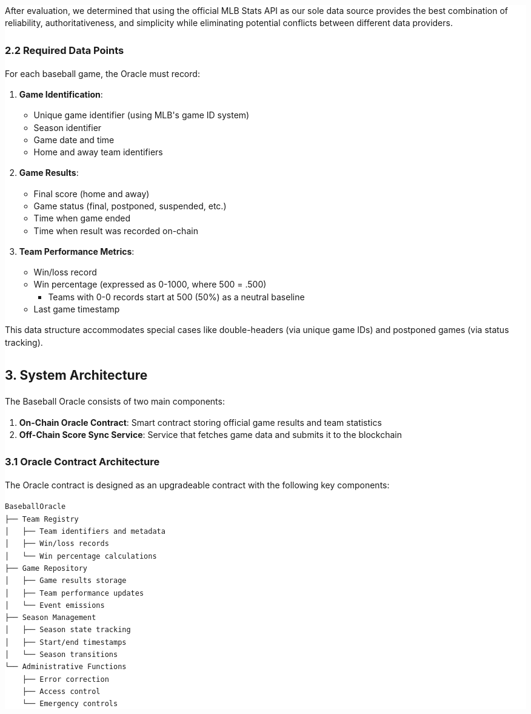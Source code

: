After evaluation, we determined that using the official MLB Stats API as our sole data source provides the best combination of reliability, authoritativeness, and simplicity while eliminating potential conflicts between different data providers.

### 2.2 Required Data Points

For each baseball game, the Oracle must record:

1. **Game Identification**:
   - Unique game identifier (using MLB's game ID system)
   - Season identifier
   - Game date and time
   - Home and away team identifiers

2. **Game Results**:
   - Final score (home and away)
   - Game status (final, postponed, suspended, etc.)
   - Time when game ended
   - Time when result was recorded on-chain

3. **Team Performance Metrics**:
   - Win/loss record
   - Win percentage (expressed as 0-1000, where 500 = .500)
     - Teams with 0-0 records start at 500 (50%) as a neutral baseline
   - Last game timestamp

This data structure accommodates special cases like double-headers (via unique game IDs) and postponed games (via status tracking).

## 3. System Architecture

The Baseball Oracle consists of two main components:

1. **On-Chain Oracle Contract**: Smart contract storing official game results and team statistics
2. **Off-Chain Score Sync Service**: Service that fetches game data and submits it to the blockchain

### 3.1 Oracle Contract Architecture

The Oracle contract is designed as an upgradeable contract with the following key components:

```
BaseballOracle
├── Team Registry
│   ├── Team identifiers and metadata
│   ├── Win/loss records
│   └── Win percentage calculations
├── Game Repository
│   ├── Game results storage
│   ├── Team performance updates
│   └── Event emissions
├── Season Management
│   ├── Season state tracking
│   ├── Start/end timestamps
│   └── Season transitions
└── Administrative Functions
    ├── Error correction
    ├── Access control
    └── Emergency controls
```
